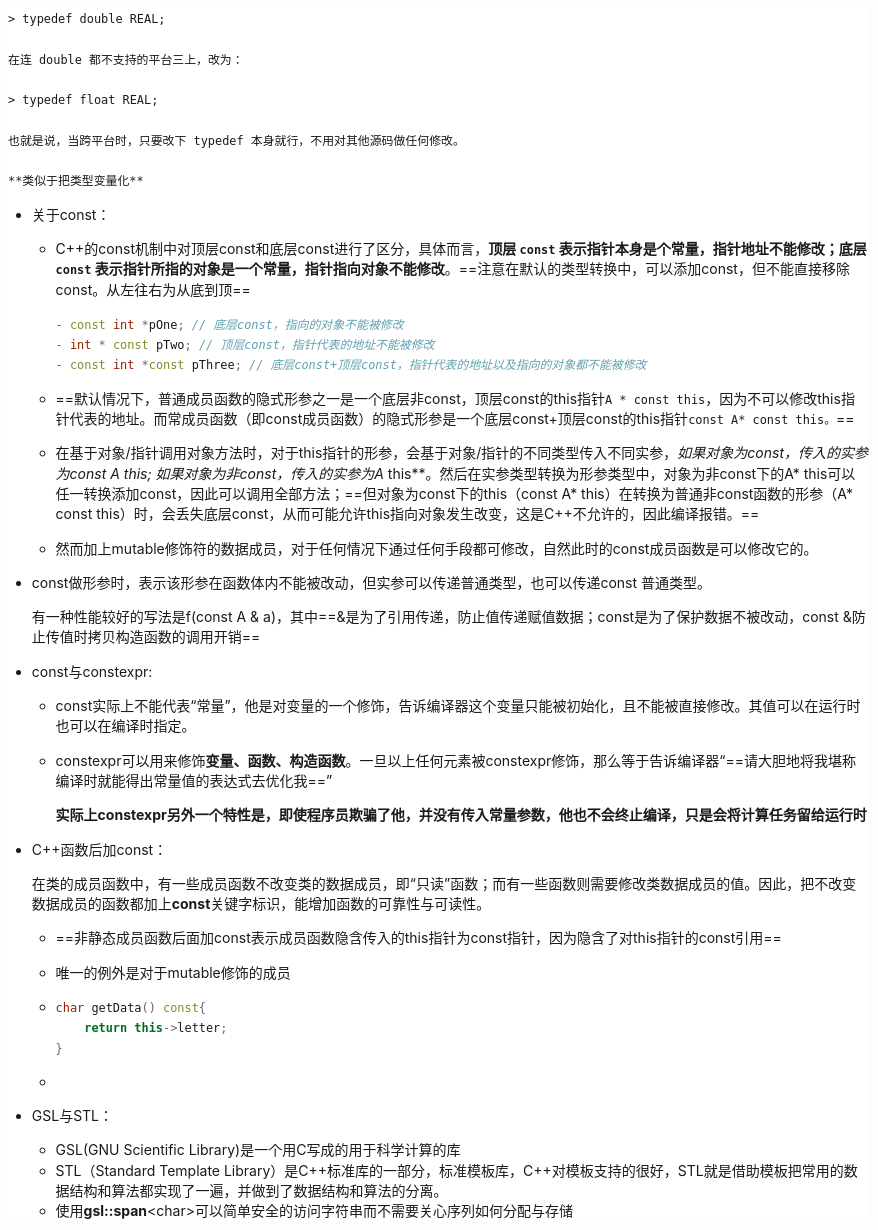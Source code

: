     > typedef double REAL; 

    在连 double 都不支持的平台三上，改为：

    > typedef float REAL; 

    也就是说，当跨平台时，只要改下 typedef 本身就行，不用对其他源码做任何修改。

    **类似于把类型变量化**


- 关于const：

  - C++的const机制中对顶层const和底层const进行了区分，具体而言，**顶层 `const` 表示指针本身是个常量，指针地址不能修改；底层 `const` 表示指针所指的对象是一个常量，指针指向对象不能修改**。==注意在默认的类型转换中，可以添加const，但不能直接移除const。从左往右为从底到顶==

    ~~~cpp
    - const int *pOne; // 底层const，指向的对象不能被修改
    - int * const pTwo; // 顶层const，指针代表的地址不能被修改
    - const int *const pThree; // 底层const+顶层const，指针代表的地址以及指向的对象都不能被修改
    ~~~

  - ==默认情况下，普通成员函数的隐式形参之一是一个底层非const，顶层const的this指针`A * const this`，因为不可以修改this指针代表的地址。而常成员函数（即const成员函数）的隐式形参是一个底层const+顶层const的this指针`const A* const this。`==
  - 在基于对象/指针调用对象方法时，对于this指针的形参，会基于对象/指针的不同类型传入不同实参，**如果对象为const，传入的实参为const A* this; 如果对象为非const，传入的实参为A* this**。然后在实参类型转换为形参类型中，对象为非const下的A* this可以任一转换添加const，因此可以调用全部方法；==但对象为const下的this（const A* this）在转换为普通非const函数的形参（A* const this）时，会丢失底层const，从而可能允许this指向对象发生改变，这是C++不允许的，因此编译报错。==
  - 然而加上mutable修饰符的数据成员，对于任何情况下通过任何手段都可修改，自然此时的const成员函数是可以修改它的。

- const做形参时，表示该形参在函数体内不能被改动，但实参可以传递普通类型，也可以传递const 普通类型。

  有一种性能较好的写法是f(const A & a)，其中==&是为了引用传递，防止值传递赋值数据；const是为了保护数据不被改动，const &防止传值时拷贝构造函数的调用开销==

- const与constexpr:

  - const实际上不能代表“常量”，他是对变量的一个修饰，告诉编译器这个变量只能被初始化，且不能被直接修改。其值可以在运行时也可以在编译时指定。

  - constexpr可以用来修饰**变量、函数、构造函数**。一旦以上任何元素被constexpr修饰，那么等于告诉编译器“==请大胆地将我堪称编译时就能得出常量值的表达式去优化我==”

    **实际上constexpr另外一个特性是，即使程序员欺骗了他，并没有传入常量参数，他也不会终止编译，只是会将计算任务留给运行时**

- C++函数后加const：

  在类的成员函数中，有一些成员函数不改变类的数据成员，即“只读”函数；而有一些函数则需要修改类数据成员的值。因此，把不改变数据成员的函数都加上**const**关键字标识，能增加函数的可靠性与可读性。

  - ==非静态成员函数后面加const表示成员函数隐含传入的this指针为const指针，因为隐含了对this指针的const引用==

  - 唯一的例外是对于mutable修饰的成员

  - ~~~C++
    char getData() const{
        return this->letter;
    }
    ~~~

  - 


- GSL与STL：

  - GSL(GNU Scientific Library)是一个用C写成的用于科学计算的库
  - STL（Standard Template Library）是C++标准库的一部分，标准模板库，C++对模板支持的很好，STL就是借助模板把常用的数据结构和算法都实现了一遍，并做到了数据结构和算法的分离。
  - 使用**gsl::span**\<char\>可以简单安全的访问字符串而不需要关心序列如何分配与存储
